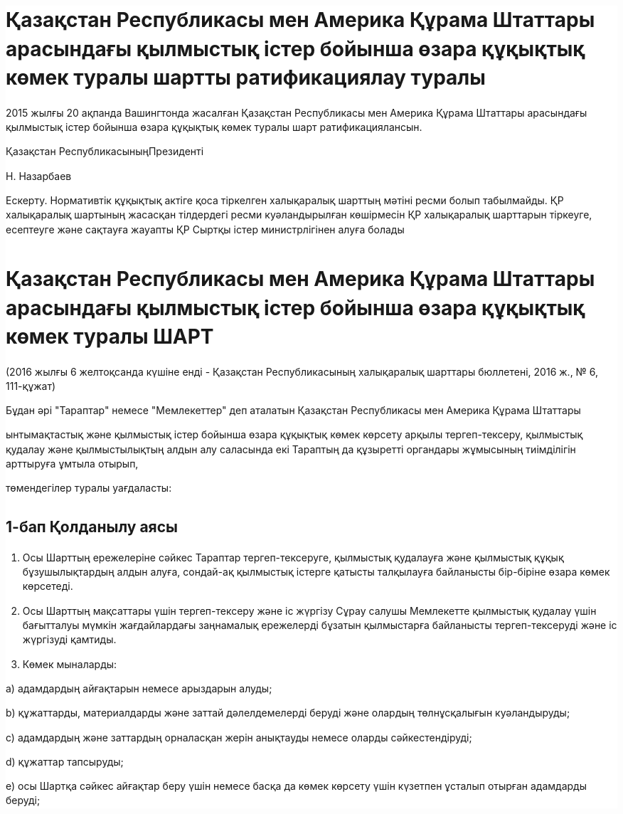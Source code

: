# Қазақстан Республикасы мен Америка Құрама Штаттары арасындағы қылмыстық істер бойынша өзара құқықтық көмек туралы шартты ратификациялау туралы

2015 жылғы 20 ақпанда Вашингтонда жасалған Қазақстан Республикасы мен Америка Құрама Штаттары арасындағы қылмыстық істер бойынша өзара құқықтық көмек туралы шарт ратификациялансын.

Қа­зақ­стан Рес­пуб­ли­ка­сы­ныңПре­зи­ден­ті

Н. На­зар­ба­ев

Ескерту. Нормативтік құқықтық актіге қоса тіркелген халықаралық шарттың мәтіні ресми болып табылмайды. ҚР халықаралық шартының жасасқан тілдердегі ресми куәландырылған көшірмесін ҚР халықаралық шарттарын тіркеуге, есептеуге және сақтауға жауапты ҚР Сыртқы істер министрлігінен алуға болады

# Қазақстан Республикасы мен Америка Құрама Штаттары арасындағы қылмыстық істер бойынша өзара құқықтық көмек туралы ШАРТ

(2016 жылғы 6 желтоқсанда күшіне енді - Қазақстан Республикасының халықаралық шарттары бюллетені, 2016 ж., № 6, 111-құжат)

Бұдан әрі "Тараптар" немесе "Мемлекеттер" деп аталатын Қазақстан Республикасы мен Америка Құрама Штаттары

ынтымақтастық және қылмыстық істер бойынша өзара құқықтық көмек көрсету арқылы тергеп-тексеру, қылмыстық қудалау және қылмыстылықтың алдын алу саласында екі Тараптың да құзыретті органдары жұмысының тиімділігін арттыруға ұмтыла отырып,

төмендегілер туралы уағдаласты:

## 1-бап Қолданылу аясы

1. Осы Шарттың ережелеріне сәйкес Тараптар тергеп-тексеруге, қылмыстық қудалауға және қылмыстық құқық бұзушылықтардың алдын алуға, сондай-ақ қылмыстық істерге қатысты талқылауға байланысты бір-біріне өзара көмек көрсетеді.

2. Осы Шарттың мақсаттары үшін тергеп-тексеру және іс жүргізу Сұрау салушы Мемлекетте қылмыстық қудалау үшін бағытталуы мүмкін жағдайлардағы заңнамалық ережелерді бұзатын қылмыстарға байланысты тергеп-тексеруді және іс жүргізуді қамтиды.

3. Көмек мыналарды:

а) адамдардың айғақтарын немесе арыздарын алуды;

b) құжаттарды, материалдарды және заттай дәлелдемелерді беруді және олардың төлнұсқалығын куәландыруды;

с) адамдардың және заттардың орналасқан жерін анықтауды немесе оларды сәйкестендіруді;

d) құжаттар тапсыруды;

е) осы Шартқа сәйкес айғақтар беру үшін немесе басқа да көмек көрсету үшін күзетпен ұсталып отырған адамдарды беруді;
